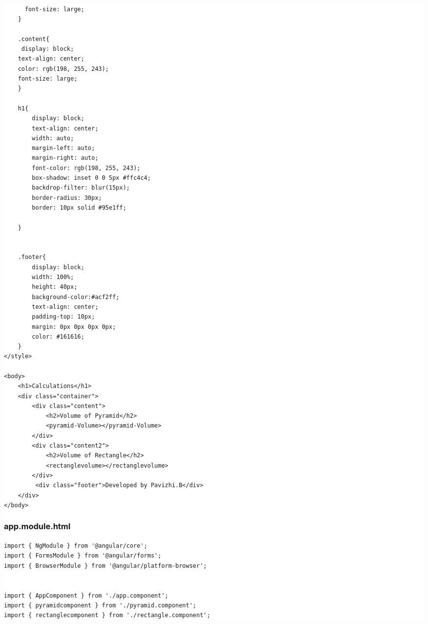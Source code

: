 ```
      font-size: large;
    }
    
    .content{
     display: block;
    text-align: center;
    color: rgb(198, 255, 243);
    font-size: large;
    }

    h1{
        display: block;
        text-align: center;
        width: auto;
        margin-left: auto;
        margin-right: auto;
        font-color: rgb(198, 255, 243);
        box-shadow: inset 0 0 5px #ffc4c4; 
        backdrop-filter: blur(15px);
        border-radius: 30px;
        border: 10px solid #95e1ff;

    }
    

    .footer{
        display: block;
        width: 100%;
        height: 40px;
        background-color:#acf2ff;
        text-align: center;
        padding-top: 10px;
        margin: 0px 0px 0px 0px;
        color: #161616;
    }
</style>

<body>
    <h1>Calculations</h1>
    <div class="container">
        <div class="content">
            <h2>Volume of Pyramid</h2>
            <pyramid-Volume></pyramid-Volume>
        </div>
        <div class="content2">
            <h2>Volume of Rectangle</h2>
            <rectanglevolume></rectanglevolume>
        </div>
         <div class="footer">Developed by Pavizhi.B</div>
    </div>
</body>
```
### app.module.html
```
import { NgModule } from '@angular/core';
import { FormsModule } from '@angular/forms';
import { BrowserModule } from '@angular/platform-browser';


import { AppComponent } from './app.component';
import { pyramidcomponent } from './pyramid.component';
import { rectanglecomponent } from './rectangle.component';
```